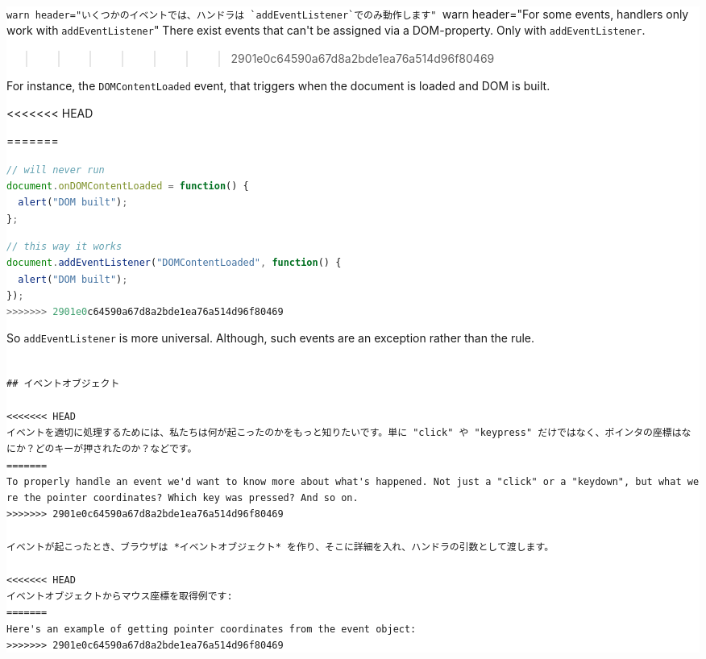 ````warn header="いくつかのイベントでは、ハンドラは `addEventListener`でのみ動作します"
````warn header="For some events, handlers only work with `addEventListener`"
There exist events that can't be assigned via a DOM-property. Only with `addEventListener`.
>>>>>>> 2901e0c64590a67d8a2bde1ea76a514d96f80469

For instance, the `DOMContentLoaded` event, that triggers when the document is loaded and DOM is built.

<<<<<<< HEAD
<script>
  elem.ontransitionend = function() {
    alert("DOM property"); // 動作しません
  };

*!*
  elem.addEventListener("transitionend", function() {
    alert("addEventListener"); // アニメーションが終わったときに表示されます
  });
*/!*
</script>
=======
```js
// will never run
document.onDOMContentLoaded = function() {
  alert("DOM built");
};
```

```js
// this way it works
document.addEventListener("DOMContentLoaded", function() {
  alert("DOM built");
});
>>>>>>> 2901e0c64590a67d8a2bde1ea76a514d96f80469
```
So `addEventListener` is more universal. Although, such events are an exception rather than the rule.
````

## イベントオブジェクト 

<<<<<<< HEAD
イベントを適切に処理するためには、私たちは何が起こったのかをもっと知りたいです。単に "click" や "keypress" だけではなく、ポインタの座標はなにか？どのキーが押されたのか？などです。
=======
To properly handle an event we'd want to know more about what's happened. Not just a "click" or a "keydown", but what were the pointer coordinates? Which key was pressed? And so on.
>>>>>>> 2901e0c64590a67d8a2bde1ea76a514d96f80469

イベントが起こったとき、ブラウザは *イベントオブジェクト* を作り、そこに詳細を入れ、ハンドラの引数として渡します。

<<<<<<< HEAD
イベントオブジェクトからマウス座標を取得例です:
=======
Here's an example of getting pointer coordinates from the event object:
>>>>>>> 2901e0c64590a67d8a2bde1ea76a514d96f80469
